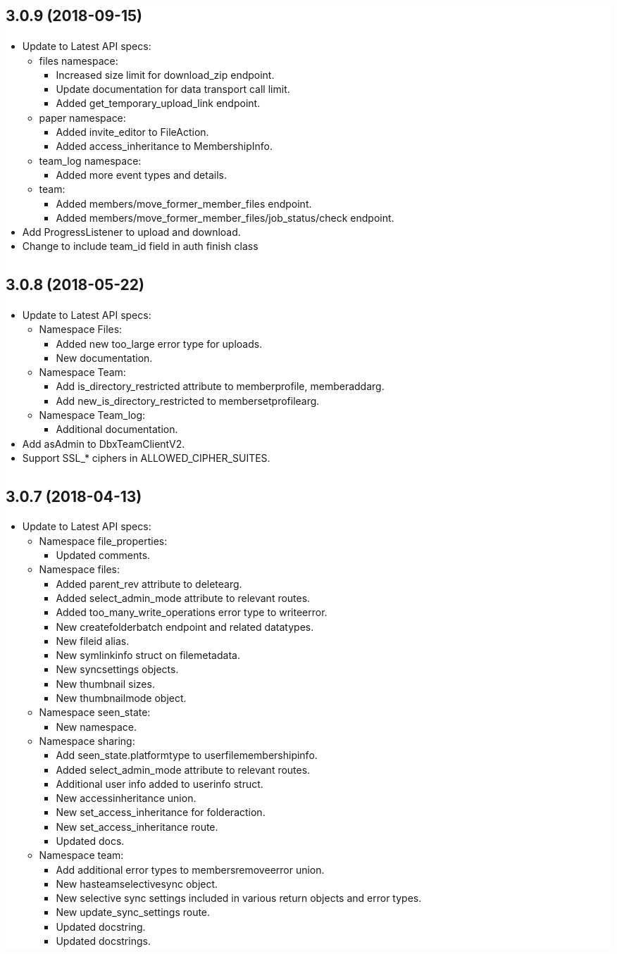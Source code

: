 3.0.9 (2018-09-15)
---------------------------------------------
- Update to Latest API specs:
  - files namespace:
    - Increased size limit for download_zip endpoint.
    - Update documentation for data transport call limit.
    - Added get_temporary_upload_link endpoint.
  - paper namespace:
    - Added invite_editor to FileAction.
    - Added access_inheritance to MembershipInfo.
  - team_log namespace:
    - Added more event types and details.
  - team:
    - Added members/move_former_member_files endpoint.
    - Added members/move_former_member_files/job_status/check endpoint.
- Add ProgressListener to upload and download.
- Change to include team_id field in auth finish class

3.0.8 (2018-05-22)
---------------------------------------------
- Update to Latest API specs:
  - Namespace Files:
    - Added new too_large error type for uploads.
    - New documentation.
  - Namespace Team:
    - Add is_directory_restricted attribute to memberprofile, memberaddarg.
    - Add new_is_directory_restricted to membersetprofilearg.
  - Namespace Team_log:
    - Additional documentation.
- Add asAdmin to DbxTeamClientV2.
- Support SSL_* ciphers in ALLOWED_CIPHER_SUITES.

3.0.7 (2018-04-13)
---------------------------------------------
- Update to Latest API specs:
  - Namespace file_properties:
    - Updated comments.
  - Namespace files:
    - Added parent_rev attribute to deletearg.
    - Added select_admin_mode attribute to relevant routes.
    - Added too_many_write_operations error type to writeerror.
    - New createfolderbatch endpoint and related datatypes.
    - New fileid alias.
    - New symlinkinfo struct on filemetadata.
    - New syncsettings objects.
    - New thumbnail sizes.
    - New thumbnailmode object.
  - Namespace seen_state:
    - New namespace.
  - Namespace sharing:
    - Add seen_state.platformtype to userfilemembershipinfo.
    - Added select_admin_mode attribute to relevant routes.
    - Additional user info added to userinfo struct.
    - New accessinheritance union.
    - New set_access_inheritance for folderaction.
    - New set_access_inheritance route.
    - Updated docs.
  - Namespace team:
    - Add additional error types to membersremoveerror union.
    - New hasteamselectivesync object.
    - New selective sync settings included in various return objects and error types.
    - New update_sync_settings route.
    - Updated docstring.
    - Updated docstrings.